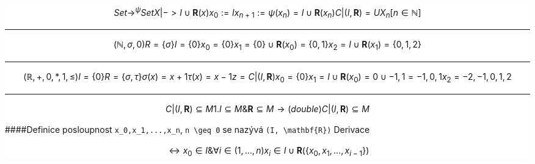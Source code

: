 ```math
Set \rightarrow^\psi Set

X |-> I \cup \mathbf{R}(x)

x_0:=I

x_{n+1}:=\psi (x_n) = I\cup \mathbf{R}(x_n)
C|(I,\mathbf{R}) = UX_n [n \in \mathbb{N}]
```

----
```math
(\mathbb{N}, \sigma, 0)

R = \{\sigma\}

I=\{0\}

x_0 = \{0\}

x_1 = \{0\} \cup \mathbf{R}(x_0) = \{0,1\}

x_2 = I \cup \mathbf{R}(x_1) = \{0,1,2\}
```
----
```math
(\mathbb{R},+,0,*,1,\leq)

I=\{0\}

R = \{\sigma, \tau \}

\sigma(x) = x+1

\tau(x) = x-1

z = C|(I, \mathbf{R})
x_0 = \{0\}

x_1 = I \cup \mathbf{R}(x_0) = {0} \cup {-1,1} = {-1,0,1}

x_2 = {-2,-1,0,1,2}
```
----
```math
C|(I,\mathbf{R}) \subseteq M

1. I \subseteq M \& \mathbf{R} \subseteq M \rightarrow(double) C|(I,\mathbf{R}) \subseteq M
```
####Definice posloupnost ```x_0,x_1,...,x_n```, ```n \geq 0``` se nazývá ```(I, \mathbf{R})``` Derivace
```math
\leftrightarrow x_0 \in I \& \forall i \in (1, ..., n) x_i \in I \cup \mathbf{R}(\{x_0,x_1,...,x_{i-1}\})
```
